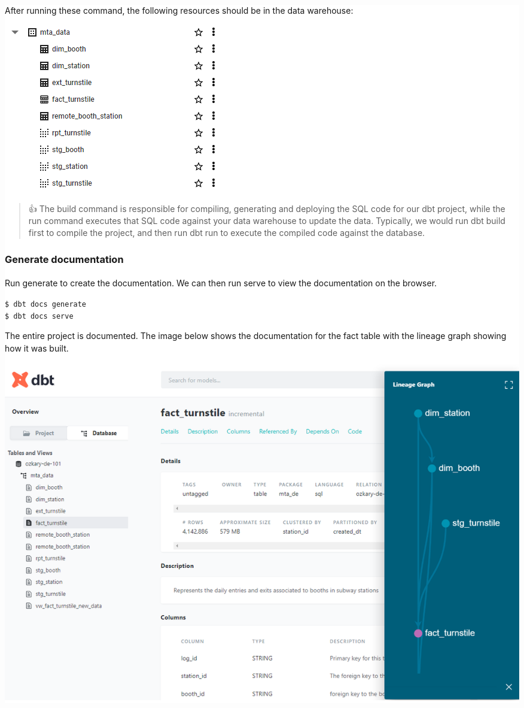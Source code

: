 After running these command, the following resources should be in the data warehouse:

![ozkary-data-engineering-data-warehouse-schema](../../assets/2023/ozkary-data-engineering-process-data-warehouse-schema.png "Data Engineering Process Fundamentals - Data Warehouse and Transformation Schema")

> 👍 The build command is responsible for compiling, generating and deploying the SQL code for our dbt project, while the run command executes that SQL code against your data warehouse to update the data. Typically, we would run dbt build first to compile the project, and then run dbt run to execute the compiled code against the database.

### Generate documentation

Run generate to create the documentation. We can then run serve to view the documentation on the browser.

```bash
$ dbt docs generate
$ dbt docs serve
```

The entire project is documented. The image below shows the documentation for the fact table with the lineage graph showing how it was built.

![ozkary-data-engineering-data-warehouse-docs](../../assets/2023/ozkary-data-engineering-process-data-warehouse-docs.png "Data Engineering Process Fundamentals - Data Warehouse and Transformation Documents")
